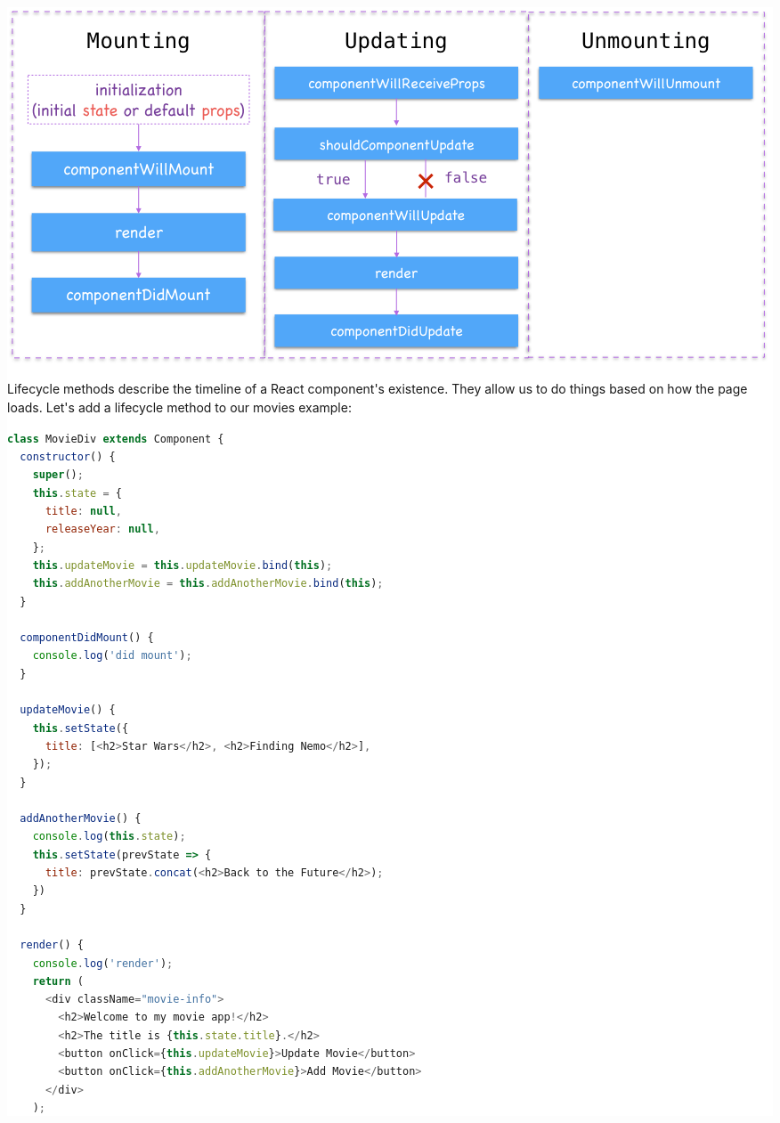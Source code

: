 ![lifecycle Methods](./assets/lifecycle.png)

Lifecycle methods describe the timeline of a React component's existence. They allow us to do things based on how the page loads. Let's add a lifecycle method to our movies example:

```js
class MovieDiv extends Component {
  constructor() {
    super();
    this.state = {
      title: null,
      releaseYear: null,
    };
    this.updateMovie = this.updateMovie.bind(this);
    this.addAnotherMovie = this.addAnotherMovie.bind(this);
  }

  componentDidMount() {
    console.log('did mount');
  }

  updateMovie() {
    this.setState({
      title: [<h2>Star Wars</h2>, <h2>Finding Nemo</h2>],
    });
  }

  addAnotherMovie() {
    console.log(this.state);
    this.setState(prevState => {
      title: prevState.concat(<h2>Back to the Future</h2>);
    })
  }

  render() {
    console.log('render');
    return (
      <div className="movie-info">
        <h2>Welcome to my movie app!</h2>
        <h2>The title is {this.state.title}.</h2>
        <button onClick={this.updateMovie}>Update Movie</button>
        <button onClick={this.addAnotherMovie}>Add Movie</button>
      </div>
    );
```
